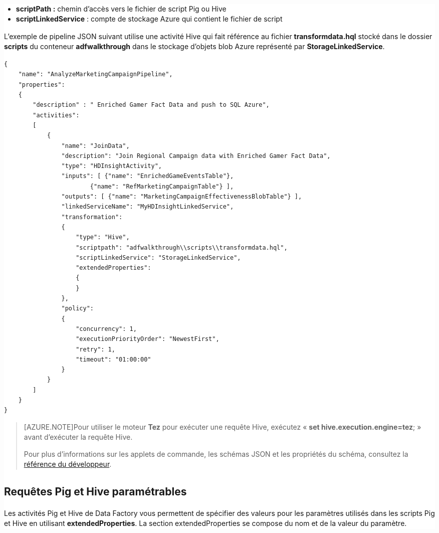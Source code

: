 * **scriptPath :** chemin d’accès vers le fichier de script Pig ou Hive
* **scriptLinkedService** : compte de stockage Azure qui contient le fichier de script

L’exemple de pipeline JSON suivant utilise une activité Hive qui fait référence au fichier **transformdata.hql** stocké dans le dossier **scripts** du conteneur **adfwalkthrough** dans le stockage d’objets blob Azure représenté par **StorageLinkedService**.

    {
    	"name": "AnalyzeMarketingCampaignPipeline",
    	"properties":
    	{
	        "description" : " Enriched Gamer Fact Data and push to SQL Azure",
    	    "activities":
    	    [
    	        {
					"name": "JoinData",
					"description": "Join Regional Campaign data with Enriched Gamer Fact Data",
					"type": "HDInsightActivity",
					"inputs": [ {"name": "EnrichedGameEventsTable"}, 
                            {"name": "RefMarketingCampaignTable"} ],
					"outputs": [ {"name": "MarketingCampaignEffectivenessBlobTable"} ],
					"linkedServiceName": "MyHDInsightLinkedService",
					"transformation":
					{
    					"type": "Hive",
    					"scriptpath": "adfwalkthrough\\scripts\\transformdata.hql",    		
						"scriptLinkedService": "StorageLinkedService", 
						"extendedProperties":
						{
						}		
					},
					"policy":
					{
						"concurrency": 1,
						"executionPriorityOrder": "NewestFirst",
						"retry": 1,
						"timeout": "01:00:00"
					}
            	}
        	]
      	}
	}


> [AZURE.NOTE]Pour utiliser le moteur **Tez** pour exécuter une requête Hive, exécutez « **set hive.execution.engine=tez**; » avant d’exécuter la requête Hive.
> 
> Pour plus d’informations sur les applets de commande, les schémas JSON et les propriétés du schéma, consultez la [référence du développeur](http://go.microsoft.com/fwlink/?LinkId=516908).

## Requêtes Pig et Hive paramétrables
Les activités Pig et Hive de Data Factory vous permettent de spécifier des valeurs pour les paramètres utilisés dans les scripts Pig et Hive en utilisant **extendedProperties**. La section extendedProperties se compose du nom et de la valeur du paramètre.


[data-factory-copy-activity]: ..//data-factory-copy-activity
[data-factory-map-reduce]: ..//data-factory-map-reduce
[adf-getstarted]: data-factory-get-started.md
[use-onpremises-datasources]: data-factory-use-onpremises-datasources.md
[adf-tutorial]: data-factory-tutorial.md
[use-custom-activities]: data-factory-use-custom-activities.md
[monitor-manage-using-powershell]: data-factory-monitor-manage-using-powershell.md
[troubleshoot]: data-factory-troubleshoot.md
[data-factory-introduction]: data-factory-introduction.md
[developer-reference]: http://go.microsoft.com/fwlink/?LinkId=516908
[cmdlet-reference]: http://go.microsoft.com/fwlink/?LinkId=517456
[data-factory-blade]: ./media/data-factory-pig-hive-activities/DataFactoryBlade.png
[adfgetstarted]: data-factory-get-started.md
[adfgetstartedmonitoring]: data-factory-get-started.md#MonitorDataSetsAndPipeline
[adftutorial]: data-factory-tutorial.md
[Developer Reference]: http://go.microsoft.com/fwlink/?LinkId=516908
[Azure Portal]: http://portal.azure.com